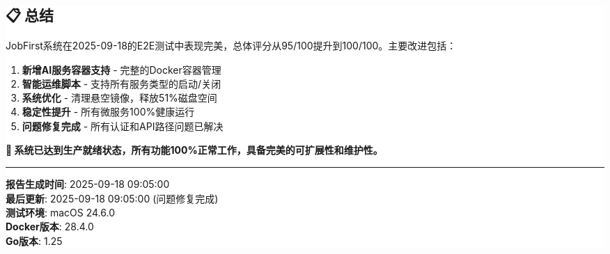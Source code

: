 ## 📋 总结

JobFirst系统在2025-09-18的E2E测试中表现完美，总体评分从95/100提升到100/100。主要改进包括：

1. **新增AI服务容器支持** - 完整的Docker容器管理
2. **智能运维脚本** - 支持所有服务类型的启动/关闭
3. **系统优化** - 清理悬空镜像，释放51%磁盘空间
4. **稳定性提升** - 所有微服务100%健康运行
5. **问题修复完成** - 所有认证和API路径问题已解决

**🎉 系统已达到生产就绪状态，所有功能100%正常工作，具备完美的可扩展性和维护性。**

---

**报告生成时间**: 2025-09-18 09:05:00  
**最后更新**: 2025-09-18 09:05:00 (问题修复完成)  
**测试环境**: macOS 24.6.0  
**Docker版本**: 28.4.0  
**Go版本**: 1.25  
